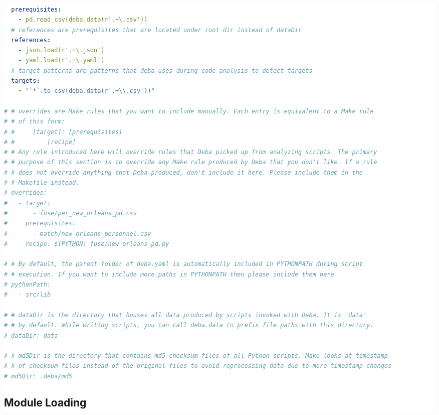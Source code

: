 ```yaml
  prerequisites:
    - pd.read_csv(deba.data(r'.+\.csv'))
  # references are prerequisites that are located under root dir instead of dataDir
  references:
    - json.load(r'.+\.json')
    - yaml.load(r'.+\.yaml')
  # target patterns are patterns that deba uses during code analysis to detect targets
  targets:
    - "`*`.to_csv(deba.data(r'.+\\.csv'))"

# # overrides are Make rules that you want to include manually. Each entry is equivalent to a Make rule
# # of this form:
# #     [target]: [prerequisites]
# #         [recipe]
# # Any rule introduced here will override rules that Deba picked up from analyzing scripts. The primary
# # purpose of this section is to override any Make rule produced by Deba that you don't like. If a rule
# # does not override anything that Deba produced, don't include it here. Please include them in the
# # Makefile instead.
# overrides:
#   - target:
#       - fuse/per_new_orleans_pd.csv
#     prerequisites:
#       - match/new_orleans_personnel.csv
#     recipe: $(PYTHON) fuse/new_orleans_pd.py

# # By default, the parent folder of deba.yaml is automatically included in PYTHONPATH during script
# # execution. If you want to include more paths in PYTHONPATH then please include them here
# pythonPath:
#   - src/lib

# # dataDir is the directory that houses all data produced by scripts invoked with Deba. It is "data"
# # by default. While writing scripts, you can call deba.data to prefix file paths with this directory.
# dataDir: data

# # md5Dir is the directory that contains md5 checksum files of all Python scripts. Make looks at timestamp
# # of checksum files instead of the original files to avoid reprocessing data due to mere timestamp changes
# md5Dir: .deba/md5
```

## Module Loading
